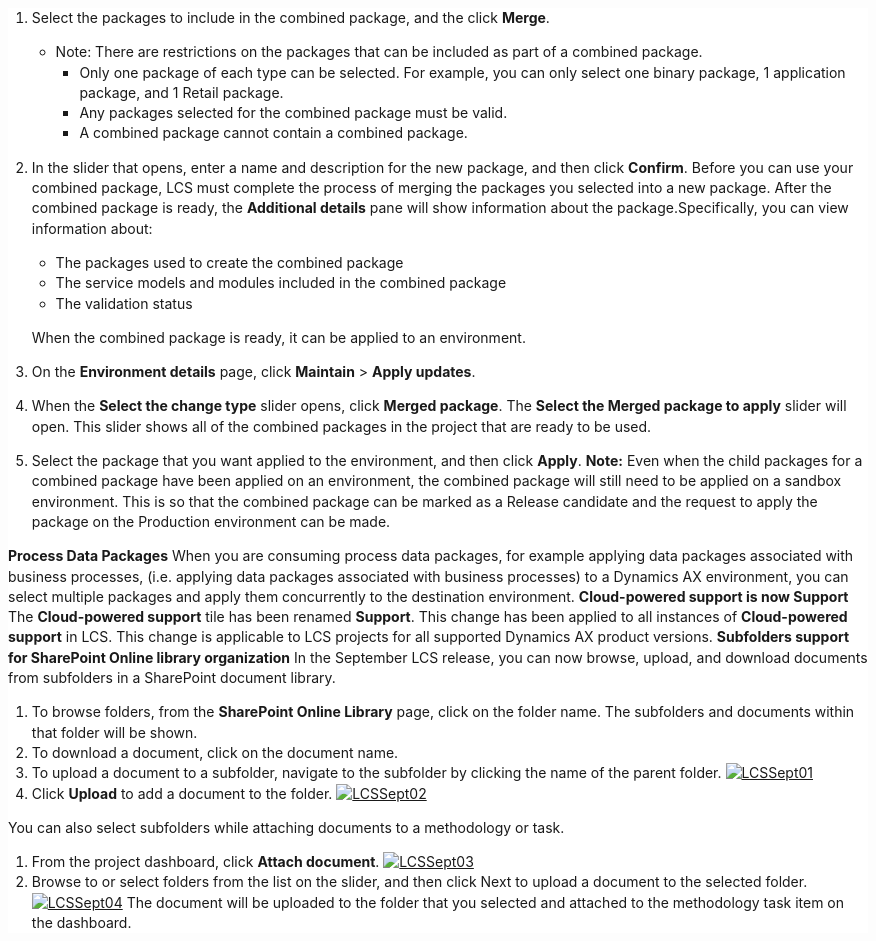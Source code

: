 1.  Select the packages to include in the combined package, and the click **Merge**.
    -   Note: There are restrictions on the packages that can be included as part of a combined package.
        -   Only one package of each type can be selected. For example, you can only select one binary package, 1 application package, and 1 Retail package.
        -   Any packages selected for the combined package must be valid.
        -   A combined package cannot contain a combined package.

2.  In the slider that opens, enter a name and description for the new package, and then click **Confirm**. Before you can use your combined package, LCS must complete the process of merging the packages you selected into a new package. After the combined package is ready, the **Additional details** pane will show information about the package.Specifically, you can view information about:
    -   The packages used to create the combined package
    -   The service models and modules included in the combined package
    -   The validation status

    When the combined package is ready, it can be applied to an environment.
3.  On the **Environment details** page, click **Maintain** &gt; **Apply updates**.
4.  When the **Select the change type** slider opens, click **Merged package**. The **Select the Merged package to apply** slider will open. This slider shows all of the combined packages in the project that are ready to be used.
5.  Select the package that you want applied to the environment, and then click **Apply**. **Note:** Even when the child packages for a combined package have been applied on an environment, the combined package will still need to be applied on a sandbox environment. This is so that the combined package can be marked as a Release candidate and the request to apply the package on the Production environment can be made.

**Process Data Packages** When you are consuming process data packages, for example applying data packages associated with business processes, (i.e. applying data packages associated with business processes) to a Dynamics AX environment, you can select multiple packages and apply them concurrently to the destination environment. **Cloud-powered support is now Support** The **Cloud-powered support** tile has been renamed **Support**. This change has been applied to all instances of **Cloud-powered support** in LCS. This change is applicable to LCS projects for all supported Dynamics AX product versions. **Subfolders support for SharePoint Online library organization** In the September LCS release, you can now browse, upload, and download documents from subfolders in a SharePoint document library.

1.  To browse folders, from the **SharePoint Online Library** page, click on the folder name. The subfolders and documents within that folder will be shown.
2.  To download a document, click on the document name.
3.  To upload a document to a subfolder, navigate to the subfolder by clicking the name of the parent folder. 
[![LCSSept01](./media/lcssept01-300x172.jpg)](./media/lcssept01.jpg)
4.  Click **Upload** to add a document to the folder. 
[![LCSSept02](./media/lcssept02.jpg)](./media/lcssept02.jpg)

You can also select subfolders while attaching documents to a methodology or task.

1.  From the project dashboard, click **Attach document**. 
[![LCSSept03](./media/lcssept03-300x201.jpg)](./media/lcssept03.jpg)
2.  Browse to or select folders from the list on the slider, and then click Next to upload a document to the selected folder. 
[![LCSSept04](./media/lcssept04.jpg)](./media/lcssept04.jpg) 
The document will be uploaded to the folder that you selected and attached to the methodology task item on the dashboard.

